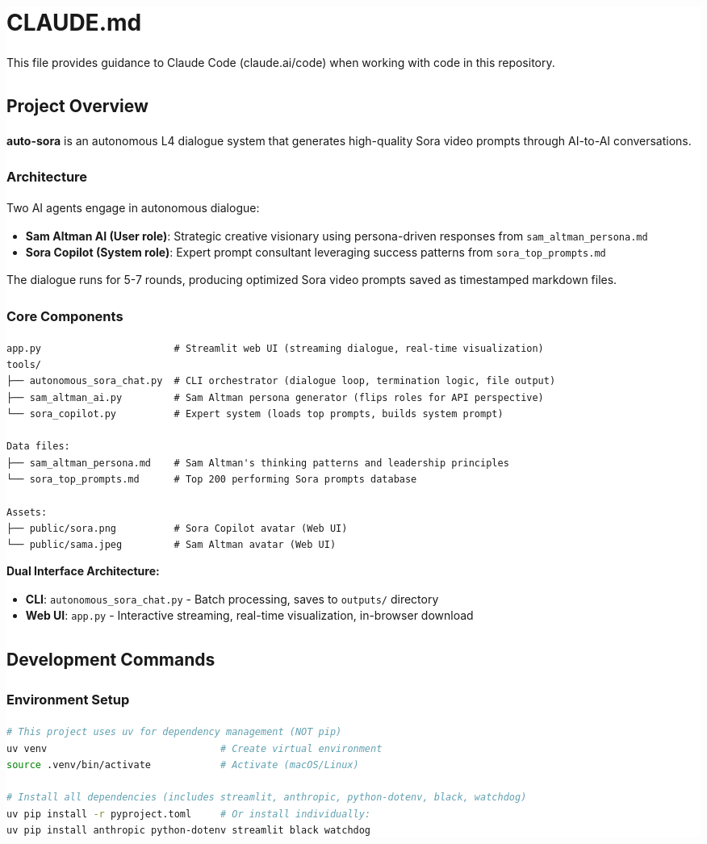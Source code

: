 # CLAUDE.md

This file provides guidance to Claude Code (claude.ai/code) when working with code in this repository.

## Project Overview

**auto-sora** is an autonomous L4 dialogue system that generates high-quality Sora video prompts through AI-to-AI conversations.

### Architecture

Two AI agents engage in autonomous dialogue:
- **Sam Altman AI (User role)**: Strategic creative visionary using persona-driven responses from `sam_altman_persona.md`
- **Sora Copilot (System role)**: Expert prompt consultant leveraging success patterns from `sora_top_prompts.md`

The dialogue runs for 5-7 rounds, producing optimized Sora video prompts saved as timestamped markdown files.

### Core Components

```
app.py                       # Streamlit web UI (streaming dialogue, real-time visualization)
tools/
├── autonomous_sora_chat.py  # CLI orchestrator (dialogue loop, termination logic, file output)
├── sam_altman_ai.py         # Sam Altman persona generator (flips roles for API perspective)
└── sora_copilot.py          # Expert system (loads top prompts, builds system prompt)

Data files:
├── sam_altman_persona.md    # Sam Altman's thinking patterns and leadership principles
└── sora_top_prompts.md      # Top 200 performing Sora prompts database

Assets:
├── public/sora.png          # Sora Copilot avatar (Web UI)
└── public/sama.jpeg         # Sam Altman avatar (Web UI)
```

**Dual Interface Architecture:**
- **CLI**: `autonomous_sora_chat.py` - Batch processing, saves to `outputs/` directory
- **Web UI**: `app.py` - Interactive streaming, real-time visualization, in-browser download

## Development Commands

### Environment Setup
```bash
# This project uses uv for dependency management (NOT pip)
uv venv                              # Create virtual environment
source .venv/bin/activate            # Activate (macOS/Linux)

# Install all dependencies (includes streamlit, anthropic, python-dotenv, black, watchdog)
uv pip install -r pyproject.toml     # Or install individually:
uv pip install anthropic python-dotenv streamlit black watchdog
```
